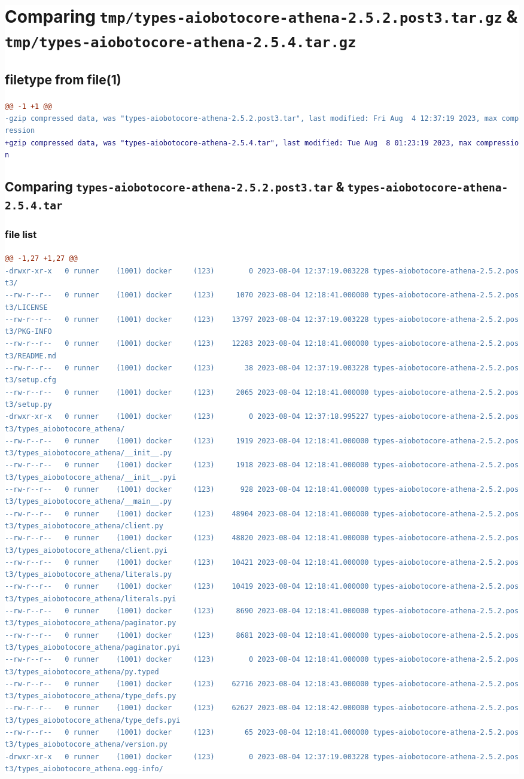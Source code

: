 # Comparing `tmp/types-aiobotocore-athena-2.5.2.post3.tar.gz` & `tmp/types-aiobotocore-athena-2.5.4.tar.gz`

## filetype from file(1)

```diff
@@ -1 +1 @@
-gzip compressed data, was "types-aiobotocore-athena-2.5.2.post3.tar", last modified: Fri Aug  4 12:37:19 2023, max compression
+gzip compressed data, was "types-aiobotocore-athena-2.5.4.tar", last modified: Tue Aug  8 01:23:19 2023, max compression
```

## Comparing `types-aiobotocore-athena-2.5.2.post3.tar` & `types-aiobotocore-athena-2.5.4.tar`

### file list

```diff
@@ -1,27 +1,27 @@
-drwxr-xr-x   0 runner    (1001) docker     (123)        0 2023-08-04 12:37:19.003228 types-aiobotocore-athena-2.5.2.post3/
--rw-r--r--   0 runner    (1001) docker     (123)     1070 2023-08-04 12:18:41.000000 types-aiobotocore-athena-2.5.2.post3/LICENSE
--rw-r--r--   0 runner    (1001) docker     (123)    13797 2023-08-04 12:37:19.003228 types-aiobotocore-athena-2.5.2.post3/PKG-INFO
--rw-r--r--   0 runner    (1001) docker     (123)    12283 2023-08-04 12:18:41.000000 types-aiobotocore-athena-2.5.2.post3/README.md
--rw-r--r--   0 runner    (1001) docker     (123)       38 2023-08-04 12:37:19.003228 types-aiobotocore-athena-2.5.2.post3/setup.cfg
--rw-r--r--   0 runner    (1001) docker     (123)     2065 2023-08-04 12:18:41.000000 types-aiobotocore-athena-2.5.2.post3/setup.py
-drwxr-xr-x   0 runner    (1001) docker     (123)        0 2023-08-04 12:37:18.995227 types-aiobotocore-athena-2.5.2.post3/types_aiobotocore_athena/
--rw-r--r--   0 runner    (1001) docker     (123)     1919 2023-08-04 12:18:41.000000 types-aiobotocore-athena-2.5.2.post3/types_aiobotocore_athena/__init__.py
--rw-r--r--   0 runner    (1001) docker     (123)     1918 2023-08-04 12:18:41.000000 types-aiobotocore-athena-2.5.2.post3/types_aiobotocore_athena/__init__.pyi
--rw-r--r--   0 runner    (1001) docker     (123)      928 2023-08-04 12:18:41.000000 types-aiobotocore-athena-2.5.2.post3/types_aiobotocore_athena/__main__.py
--rw-r--r--   0 runner    (1001) docker     (123)    48904 2023-08-04 12:18:41.000000 types-aiobotocore-athena-2.5.2.post3/types_aiobotocore_athena/client.py
--rw-r--r--   0 runner    (1001) docker     (123)    48820 2023-08-04 12:18:41.000000 types-aiobotocore-athena-2.5.2.post3/types_aiobotocore_athena/client.pyi
--rw-r--r--   0 runner    (1001) docker     (123)    10421 2023-08-04 12:18:41.000000 types-aiobotocore-athena-2.5.2.post3/types_aiobotocore_athena/literals.py
--rw-r--r--   0 runner    (1001) docker     (123)    10419 2023-08-04 12:18:41.000000 types-aiobotocore-athena-2.5.2.post3/types_aiobotocore_athena/literals.pyi
--rw-r--r--   0 runner    (1001) docker     (123)     8690 2023-08-04 12:18:41.000000 types-aiobotocore-athena-2.5.2.post3/types_aiobotocore_athena/paginator.py
--rw-r--r--   0 runner    (1001) docker     (123)     8681 2023-08-04 12:18:41.000000 types-aiobotocore-athena-2.5.2.post3/types_aiobotocore_athena/paginator.pyi
--rw-r--r--   0 runner    (1001) docker     (123)        0 2023-08-04 12:18:41.000000 types-aiobotocore-athena-2.5.2.post3/types_aiobotocore_athena/py.typed
--rw-r--r--   0 runner    (1001) docker     (123)    62716 2023-08-04 12:18:43.000000 types-aiobotocore-athena-2.5.2.post3/types_aiobotocore_athena/type_defs.py
--rw-r--r--   0 runner    (1001) docker     (123)    62627 2023-08-04 12:18:42.000000 types-aiobotocore-athena-2.5.2.post3/types_aiobotocore_athena/type_defs.pyi
--rw-r--r--   0 runner    (1001) docker     (123)       65 2023-08-04 12:18:41.000000 types-aiobotocore-athena-2.5.2.post3/types_aiobotocore_athena/version.py
-drwxr-xr-x   0 runner    (1001) docker     (123)        0 2023-08-04 12:37:19.003228 types-aiobotocore-athena-2.5.2.post3/types_aiobotocore_athena.egg-info/
```